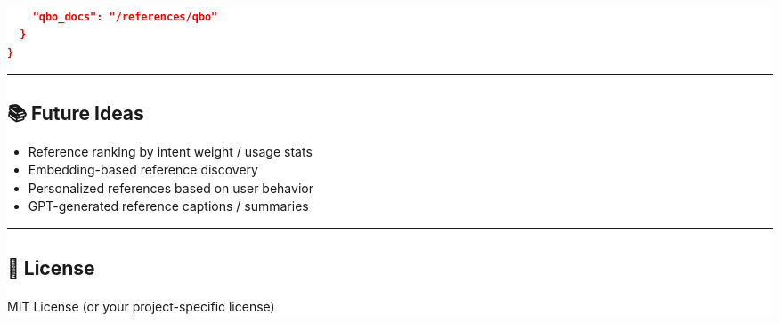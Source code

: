 ```json
    "qbo_docs": "/references/qbo"
  }
}
```

---

## 📚 Future Ideas

- Reference ranking by intent weight / usage stats
- Embedding-based reference discovery
- Personalized references based on user behavior
- GPT-generated reference captions / summaries

---

## 📜 License

MIT License (or your project-specific license)
